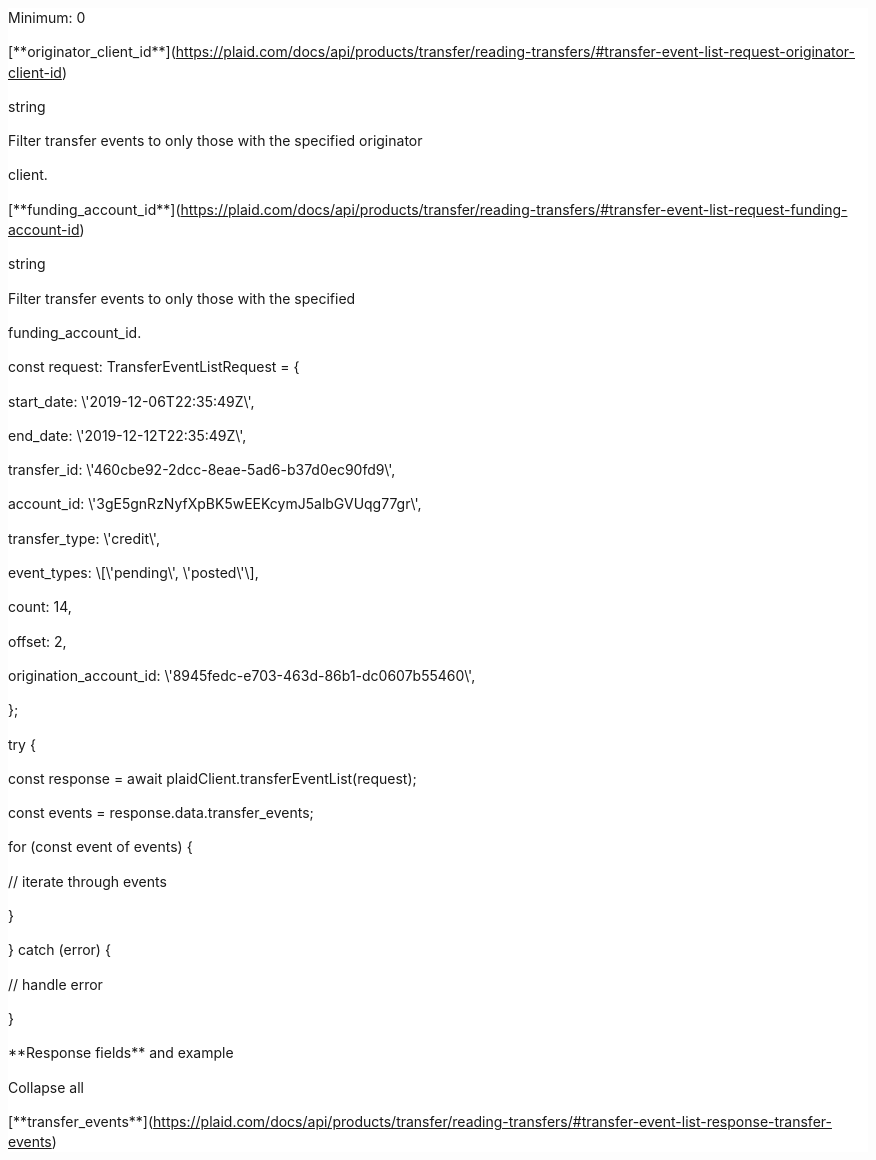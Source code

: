 Minimum: 0

\[\*\*originator_client_id\*\*\](https://plaid.com/docs/api/products/transfer/reading-transfers/#transfer-event-list-request-originator-client-id)

string

Filter transfer events to only those with the specified originator

client.

\[\*\*funding_account_id\*\*\](https://plaid.com/docs/api/products/transfer/reading-transfers/#transfer-event-list-request-funding-account-id)

string

Filter transfer events to only those with the specified

funding_account_id.

const request: TransferEventListRequest = {

start_date: \\\'2019-12-06T22:35:49Z\\\',

end_date: \\\'2019-12-12T22:35:49Z\\\',

transfer_id: \\\'460cbe92-2dcc-8eae-5ad6-b37d0ec90fd9\\\',

account_id: \\\'3gE5gnRzNyfXpBK5wEEKcymJ5albGVUqg77gr\\\',

transfer_type: \\\'credit\\\',

event_types: \\\[\\\'pending\\\', \\\'posted\\\'\\\],

count: 14,

offset: 2,

origination_account_id: \\\'8945fedc-e703-463d-86b1-dc0607b55460\\\',

};

try {

const response = await plaidClient.transferEventList(request);

const events = response.data.transfer_events;

for (const event of events) {

// iterate through events

}

} catch (error) {

// handle error

}

\*\*Response fields\*\* and example

Collapse all

\[\*\*transfer_events\*\*\](https://plaid.com/docs/api/products/transfer/reading-transfers/#transfer-event-list-response-transfer-events)
